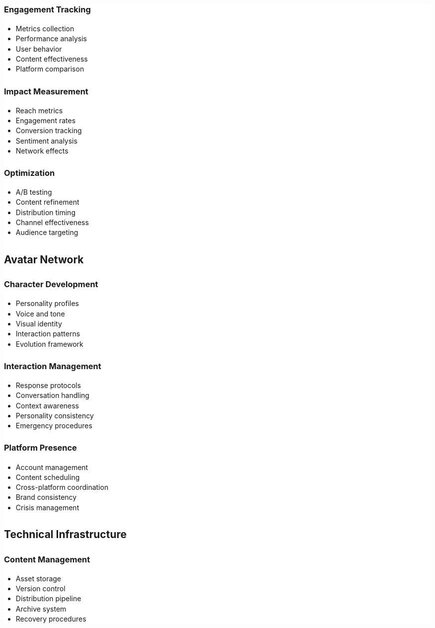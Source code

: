 ### Engagement Tracking
- Metrics collection
- Performance analysis
- User behavior
- Content effectiveness
- Platform comparison

### Impact Measurement
- Reach metrics
- Engagement rates
- Conversion tracking
- Sentiment analysis
- Network effects

### Optimization
- A/B testing
- Content refinement
- Distribution timing
- Channel effectiveness
- Audience targeting

## Avatar Network

### Character Development
- Personality profiles
- Voice and tone
- Visual identity
- Interaction patterns
- Evolution framework

### Interaction Management
- Response protocols
- Conversation handling
- Context awareness
- Personality consistency
- Emergency procedures

### Platform Presence
- Account management
- Content scheduling
- Cross-platform coordination
- Brand consistency
- Crisis management

## Technical Infrastructure

### Content Management
- Asset storage
- Version control
- Distribution pipeline
- Archive system
- Recovery procedures
